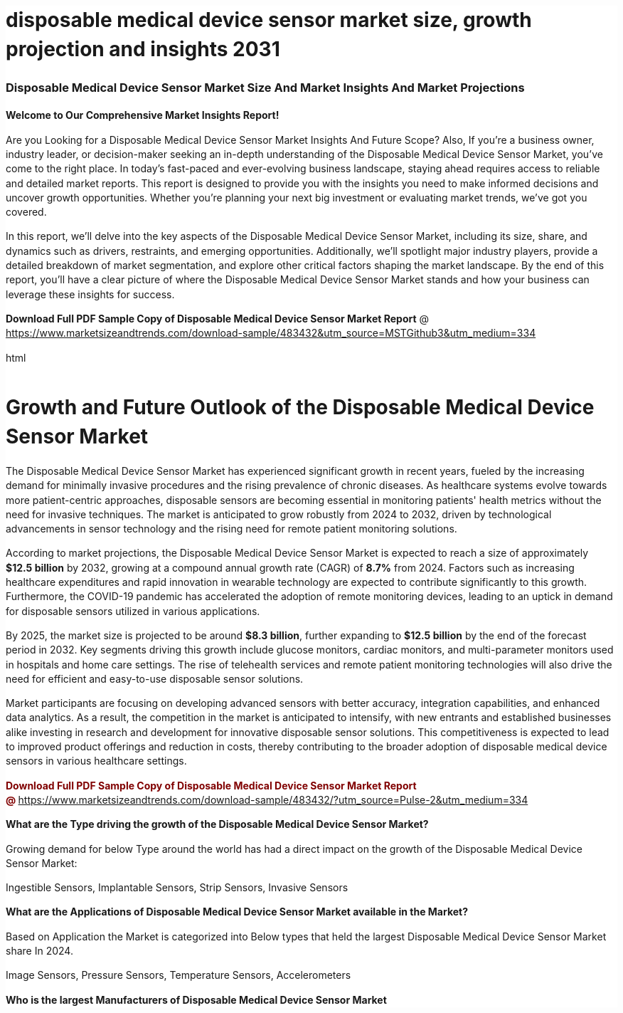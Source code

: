 <H1>disposable medical device sensor market size, growth projection and insights 2031</H1><div class="" data-test-id=""><h3><span class="">Disposable Medical Device Sensor Market Size And Market Insights And Market Projections</span></h3></div><div class="" data-test-id=""><p><strong>Welcome to Our Comprehensive Market Insights Report!</strong></p><p>Are you Looking for a Disposable Medical Device Sensor Market Insights And Future Scope? Also, If you&rsquo;re a business owner, industry leader, or decision-maker seeking an in-depth understanding of the Disposable Medical Device Sensor Market, you&rsquo;ve come to the right place. In today&rsquo;s fast-paced and ever-evolving business landscape, staying ahead requires access to reliable and detailed market reports. This report is designed to provide you with the insights you need to make informed decisions and uncover growth opportunities. Whether you&rsquo;re planning your next big investment or evaluating market trends, we&rsquo;ve got you covered.</p><p>In this report, we&rsquo;ll delve into the key aspects of the Disposable Medical Device Sensor Market, including its size, share, and dynamics such as drivers, restraints, and emerging opportunities. Additionally, we&rsquo;ll spotlight major industry players, provide a detailed breakdown of market segmentation, and explore other critical factors shaping the market landscape. By the end of this report, you&rsquo;ll have a clear picture of where the Disposable Medical Device Sensor Market stands and how your business can leverage these insights for success.</p><p><strong>Download Full PDF Sample Copy of Disposable Medical Device Sensor Market Report</strong> @ <a href="https://www.marketsizeandtrends.com/download-sample/483432&utm_source=MSTGithub3&utm_medium=334" target="_blank">https://www.marketsizeandtrends.com/download-sample/483432&utm_source=MSTGithub3&utm_medium=334</a></p></div><div class="" data-test-id=""><p><span class="">html<!DOCTYPE html><html lang="en"><head> <meta charset="UTF-8"> <meta name="viewport" content="width=device-width, initial-scale=1.0"> <title>Disposable Medical Device Sensor Market Growth</title></head><body> <h1>Growth and Future Outlook of the Disposable Medical Device Sensor Market</h1> <p>The Disposable Medical Device Sensor Market has experienced significant growth in recent years, fueled by the increasing demand for minimally invasive procedures and the rising prevalence of chronic diseases. As healthcare systems evolve towards more patient-centric approaches, disposable sensors are becoming essential in monitoring patients' health metrics without the need for invasive techniques. The market is anticipated to grow robustly from 2024 to 2032, driven by technological advancements in sensor technology and the rising need for remote patient monitoring solutions.</p> <p>According to market projections, the Disposable Medical Device Sensor Market is expected to reach a size of approximately <strong>$12.5 billion</strong> by 2032, growing at a compound annual growth rate (CAGR) of <strong>8.7%</strong> from 2024. Factors such as increasing healthcare expenditures and rapid innovation in wearable technology are expected to contribute significantly to this growth. Furthermore, the COVID-19 pandemic has accelerated the adoption of remote monitoring devices, leading to an uptick in demand for disposable sensors utilized in various applications.</p> <p>By 2025, the market size is projected to be around <strong>$8.3 billion</strong>, further expanding to <strong>$12.5 billion</strong> by the end of the forecast period in 2032. Key segments driving this growth include glucose monitors, cardiac monitors, and multi-parameter monitors used in hospitals and home care settings. The rise of telehealth services and remote patient monitoring technologies will also drive the need for efficient and easy-to-use disposable sensor solutions.</p> <p>Market participants are focusing on developing advanced sensors with better accuracy, integration capabilities, and enhanced data analytics. As a result, the competition in the market is anticipated to intensify, with new entrants and established businesses alike investing in research and development for innovative disposable sensor solutions. This competitiveness is expected to lead to improved product offerings and reduction in costs, thereby contributing to the broader adoption of disposable medical device sensors in various healthcare settings.</p> <p> </p><p><strong><span style="color: #800000;">Download Full PDF Sample Copy of Disposable Medical Device Sensor Market Report @</span>&nbsp;</strong><a href="https://www.marketsizeandtrends.com/download-sample/483432/?utm_source=Pulse-2&amp;utm_medium=334">https://www.marketsizeandtrends.com/download-sample/483432/?utm_source=Pulse-2&amp;utm_medium=334</a></p></p></body></html></span></p><p><strong><span class="">What are the&nbsp;Type driving the growth of the Disposable Medical Device Sensor Market?</span></strong></p></div><div class="" data-test-id=""><p><span class="">Growing demand for below Type around the world has had a direct impact on the growth of the Disposable Medical Device Sensor Market:</span></p></div><div class="" data-test-id=""><p>Ingestible Sensors, Implantable Sensors, Strip Sensors, Invasive Sensors</p><p><span class=""><strong>What are the&nbsp;Applications&nbsp;of Disposable Medical Device Sensor Market available in the Market?</strong></span></p></div><div class="" data-test-id=""><p><span class="">Based on Application the Market is categorized into Below types that held the largest Disposable Medical Device Sensor Market share In 2024.</span></p></div><div class="" data-test-id=""><p><span class="">Image Sensors, Pressure Sensors, Temperature Sensors, Accelerometers</span></p><p><span class=""><strong>Who is the largest Manufacturers of Disposable Medical Device Sensor Market